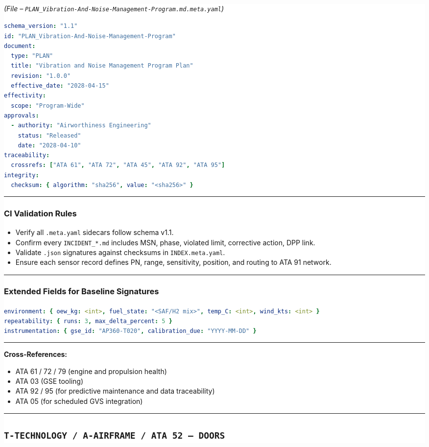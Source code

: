 *(File – `PLAN_Vibration-And-Noise-Management-Program.md.meta.yaml`)*

```yaml
schema_version: "1.1"
id: "PLAN_Vibration-And-Noise-Management-Program"
document:
  type: "PLAN"
  title: "Vibration and Noise Management Program Plan"
  revision: "1.0.0"
  effective_date: "2028-04-15"
effectivity:
  scope: "Program-Wide"
approvals:
  - authority: "Airworthiness Engineering"
    status: "Released"
    date: "2028-04-10"
traceability:
  crossrefs: ["ATA 61", "ATA 72", "ATA 45", "ATA 92", "ATA 95"]
integrity:
  checksum: { algorithm: "sha256", value: "<sha256>" }
```

---

### **CI Validation Rules**

* Verify all `.meta.yaml` sidecars follow schema v1.1.
* Confirm every `INCIDENT_*.md` includes MSN, phase, violated limit, corrective action, DPP link.
* Validate `.json` signatures against checksums in `INDEX.meta.yaml`.
* Ensure each sensor record defines PN, range, sensitivity, position, and routing to ATA 91 network.

---

### **Extended Fields for Baseline Signatures**

```yaml
environment: { oew_kg: <int>, fuel_state: "<SAF/H2 mix>", temp_C: <int>, wind_kts: <int> }
repeatability: { runs: 3, max_delta_percent: 5 }
instrumentation: { gse_id: "AP360-T020", calibration_due: "YYYY-MM-DD" }
```

---

**Cross-References:**

* ATA 61 / 72 / 79 (engine and propulsion health)
* ATA 03 (GSE tooling)
* ATA 92 / 95 (for predictive maintenance and data traceability)
* ATA 05 (for scheduled GVS integration)

---

## **`T-TECHNOLOGY / A-AIRFRAME / ATA 52 – DOORS`**
